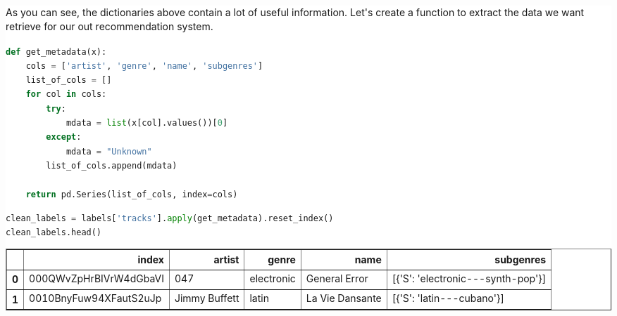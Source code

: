 

As you can see, the dictionaries above contain a lot of useful information. Let's create a
function to extract the data we want retrieve for our out recommendation system.


```python
def get_metadata(x):
    cols = ['artist', 'genre', 'name', 'subgenres']
    list_of_cols = []
    for col in cols:
        try:
            mdata = list(x[col].values())[0]
        except:
            mdata = "Unknown"
        list_of_cols.append(mdata)

    return pd.Series(list_of_cols, index=cols)
```


```python
clean_labels = labels['tracks'].apply(get_metadata).reset_index()
clean_labels.head()
```




<div>
<style scoped>
    .dataframe tbody tr th:only-of-type {
        vertical-align: middle;
    }

    .dataframe tbody tr th {
        vertical-align: top;
    }

    .dataframe thead th {
        text-align: right;
    }
</style>
<table border="1" class="dataframe">
  <thead>
    <tr style="text-align: right;">
      <th></th>
      <th>index</th>
      <th>artist</th>
      <th>genre</th>
      <th>name</th>
      <th>subgenres</th>
    </tr>
  </thead>
  <tbody>
    <tr>
      <th>0</th>
      <td>000QWvZpHrBIVrW4dGbaVI</td>
      <td>047</td>
      <td>electronic</td>
      <td>General Error</td>
      <td>[{'S': 'electronic---synth-pop'}]</td>
    </tr>
    <tr>
      <th>1</th>
      <td>0010BnyFuw94XFautS2uJp</td>
      <td>Jimmy Buffett</td>
      <td>latin</td>
      <td>La Vie Dansante</td>
      <td>[{'S': 'latin---cubano'}]</td>